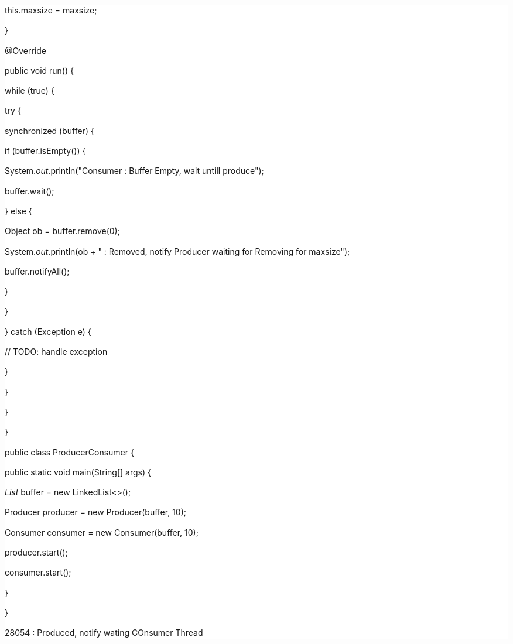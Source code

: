 this.maxsize = maxsize;

}

@Override

public void run() {

while (true) {

try {

synchronized (buffer) {

if (buffer.isEmpty()) {

System.*out*.println("Consumer : Buffer Empty, wait untill produce");

buffer.wait();

} else {

Object ob = buffer.remove(0);

System.*out*.println(ob + " : Removed, notify Producer waiting for Removing for
maxsize");

buffer.notifyAll();

}

}

} catch (Exception e) {

// TODO: handle exception

}

}

}

}

public class ProducerConsumer {

public static void main(String[] args) {

*List* buffer = new LinkedList<>();

Producer producer = new Producer(buffer, 10);

Consumer consumer = new Consumer(buffer, 10);

producer.start();

consumer.start();

}

}

28054 : Produced, notify wating COnsumer Thread
